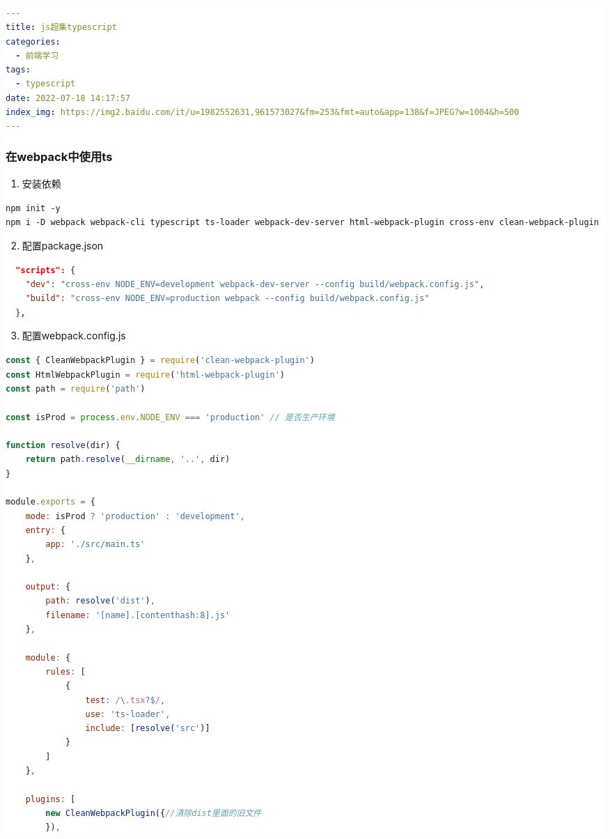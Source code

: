 ```yaml
---
title: js超集typescript
categories:
  - 前端学习
tags:
  - typescript
date: 2022-07-18 14:17:57
index_img: https://img2.baidu.com/it/u=1982552631,961573027&fm=253&fmt=auto&app=138&f=JPEG?w=1004&h=500
---
```


### 在webpack中使用ts
1. 安装依赖
```
npm init -y
npm i -D webpack webpack-cli typescript ts-loader webpack-dev-server html-webpack-plugin cross-env clean-webpack-plugin
```

2. 配置package.json
```json
  "scripts": {
    "dev": "cross-env NODE_ENV=development webpack-dev-server --config build/webpack.config.js",
    "build": "cross-env NODE_ENV=production webpack --config build/webpack.config.js"
  },
```

3. 配置webpack.config.js
```js
const { CleanWebpackPlugin } = require('clean-webpack-plugin')
const HtmlWebpackPlugin = require('html-webpack-plugin')
const path = require('path')

const isProd = process.env.NODE_ENV === 'production' // 是否生产环境

function resolve(dir) {
    return path.resolve(__dirname, '..', dir)
}

module.exports = {
    mode: isProd ? 'production' : 'development',
    entry: {
        app: './src/main.ts'
    },

    output: {
        path: resolve('dist'),
        filename: '[name].[contenthash:8].js'
    },

    module: {
        rules: [
            {
                test: /\.tsx?$/,
                use: 'ts-loader',
                include: [resolve('src')]
            }
        ]
    },

    plugins: [
        new CleanWebpackPlugin({//清除dist里面的旧文件
        }),
```